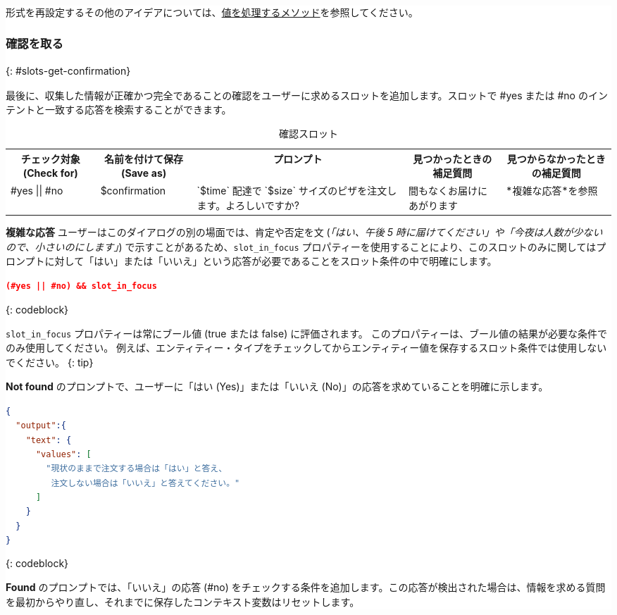 形式を再設定するその他のアイデアについては、[値を処理するメソッド](dialog-methods.html)を参照してください。

### 確認を取る
{: #slots-get-confirmation}

最後に、収集した情報が正確かつ完全であることの確認をユーザーに求めるスロットを追加します。スロットで #yes または #no のインテントと一致する応答を検索することができます。

<table>
<caption>確認スロット</caption>
<tr>
  <th>チェック対象 (Check for)</th>
  <th>名前を付けて保存 (Save as)</th>
  <th>プロンプト</th>
  <th>見つかったときの補足質問</th>
  <th>見つからなかったときの補足質問</th>
</tr>
<tr>
  <td>#yes || #no</td>
  <td>$confirmation</td>
  <td>`$time` 配達で `$size` サイズのピザを注文します。よろしいですか?</td>
  <td>間もなくお届けにあがります</td>
  <td>*複雑な応答*を参照</td>
</tr>
</table>

**複雑な応答** ユーザーはこのダイアログの別の場面では、肯定や否定を文 (*「はい、午後 5 時に届けてください」*や*「今夜は人数が少ないので、小さいのにします」*) で示すことがあるため、`slot_in_focus` プロパティーを使用することにより、このスロットのみに関してはプロンプトに対して「はい」または「いいえ」という応答が必要であることをスロット条件の中で明確にします。

```json
(#yes || #no) && slot_in_focus
```
{: codeblock}

`slot_in_focus` プロパティーは常にブール値 (true または false) に評価されます。 このプロパティーは、ブール値の結果が必要な条件でのみ使用してください。 例えば、エンティティー・タイプをチェックしてからエンティティー値を保存するスロット条件では使用しないでください。
{: tip}

**Not found** のプロンプトで、ユーザーに「はい (Yes)」または「いいえ (No)」の応答を求めていることを明確に示します。

```json
{
  "output":{
    "text": {
      "values": [
        "現状のままで注文する場合は「はい」と答え、
         注文しない場合は「いいえ」と答えてください。"
      ]
    }
  }
}
```
{: codeblock}

**Found** のプロンプトでは、「いいえ」の応答 (#no) をチェックする条件を追加します。この応答が検出された場合は、情報を求める質問を最初からやり直し、それまでに保存したコンテキスト変数はリセットします。
